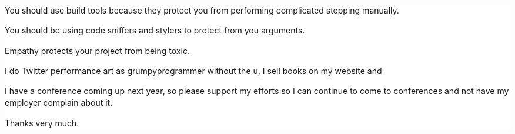 You should use 
build tools because they protect 
you from performing complicated 
stepping manually.

You should 
be using code sniffers and 
stylers to protect from you 
arguments.

Empathy protects 
your project from being toxic.  

I do Twitter performance art as [grumpyprogrammer without the u](https://twitter.com/grmpyprogrammer),
I sell books on my [website](https://grumpy-learning.com) and

I have a conference coming up 
next year, so please support my 
efforts so I can continue to 
come to conferences and not have 
my employer complain about it.  

Thanks very much.  

